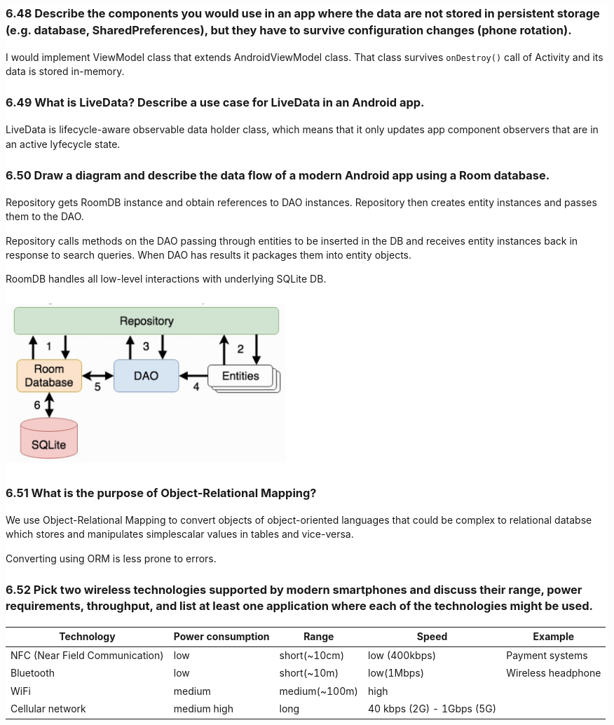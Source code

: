 ### 6.48 Describe the components you would use in an app where the data are not stored in persistent storage (e.g. database, SharedPreferences), but they have to survive configuration changes (phone rotation).

I would implement ViewModel class that extends AndroidViewModel class. That class survives `onDestroy()` call of Activity and its data is stored in-memory.

### 6.49 What is LiveData? Describe a use case for LiveData in an Android app.

LiveData is lifecycle-aware observable data holder class, which means that it only updates app component observers that are in an active lyfecycle state.

### 6.50 Draw a diagram and describe the data flow of a modern Android app using a Room database.

Repository gets RoomDB instance and obtain references to DAO instances. Repository then creates entity instances and passes them to the DAO.

Repository calls methods on the DAO passing through entities to be inserted in the DB and receives entity instances back in response to search queries. When DAO has results it packages them into entity objects.

RoomDB handles all low-level interactions with underlying SQLite DB.

![](./pics/003.png)

### 6.51 What is the purpose of Object-Relational Mapping?

We use Object-Relational Mapping to convert objects of object-oriented languages that could be complex to relational databse which stores and manipulates simplescalar values in tables and vice-versa.

Converting using ORM is less prone to errors.

### 6.52 Pick two wireless technologies supported by modern smartphones and discuss their range, power requirements, throughput, and list at least one application where each of the technologies might be used.

| Technology                     | Power consumption | Range         | Speed                     | Example            |
| ------------------------------ | ----------------- | ------------- | ------------------------- | ------------------ |
| NFC (Near Field Communication) | low               | short(~10cm)  | low (400kbps)             | Payment systems    |
| Bluetooth                      | low               | short(~10m)   | low(1Mbps)                | Wireless headphone |
| WiFi                           | medium            | medium(~100m) | high                      |                    |
| Cellular network               | medium high       | long          | 40 kbps (2G) - 1Gbps (5G) |                    |
